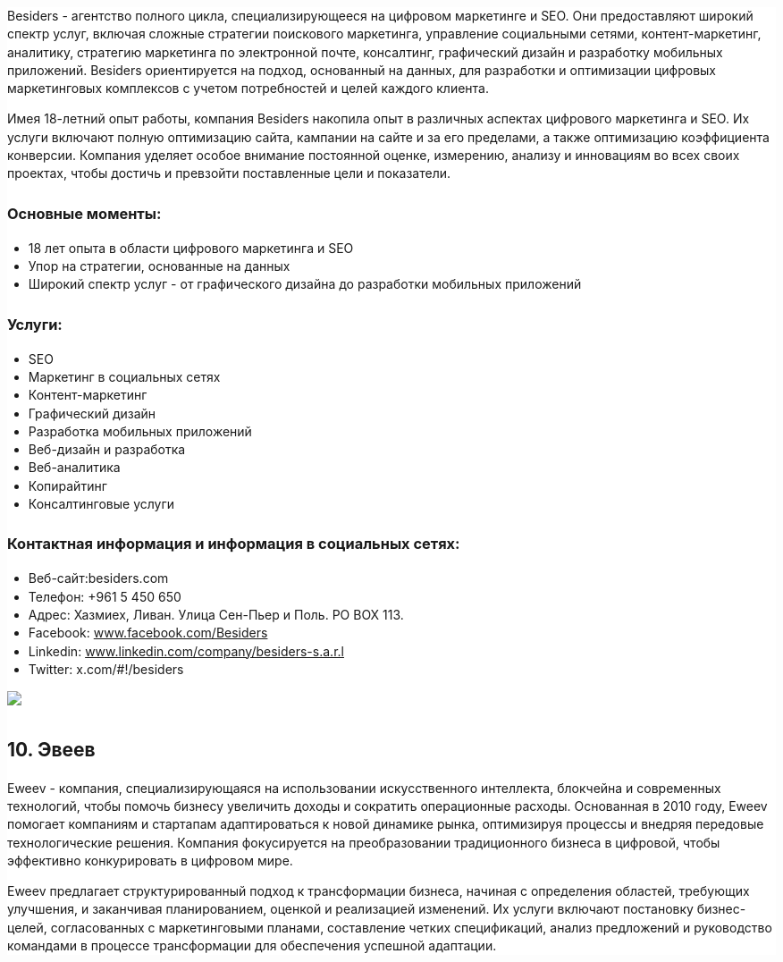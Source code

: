 Besiders - агентство полного цикла, специализирующееся на цифровом маркетинге и SEO. Они предоставляют широкий спектр услуг, включая сложные стратегии поискового маркетинга, управление социальными сетями, контент-маркетинг, аналитику, стратегию маркетинга по электронной почте, консалтинг, графический дизайн и разработку мобильных приложений. Besiders ориентируется на подход, основанный на данных, для разработки и оптимизации цифровых маркетинговых комплексов с учетом потребностей и целей каждого клиента.

Имея 18-летний опыт работы, компания Besiders накопила опыт в различных аспектах цифрового маркетинга и SEO. Их услуги включают полную оптимизацию сайта, кампании на сайте и за его пределами, а также оптимизацию коэффициента конверсии. Компания уделяет особое внимание постоянной оценке, измерению, анализу и инновациям во всех своих проектах, чтобы достичь и превзойти поставленные цели и показатели.

### Основные моменты:

* 18 лет опыта в области цифрового маркетинга и SEO
* Упор на стратегии, основанные на данных
* Широкий спектр услуг - от графического дизайна до разработки мобильных приложений

### Услуги:

* SEO
* Маркетинг в социальных сетях
* Контент-маркетинг
* Графический дизайн
* Разработка мобильных приложений
* Веб-дизайн и разработка
* Веб-аналитика
* Копирайтинг
* Консалтинговые услуги

### Контактная информация и информация в социальных сетях:

* Веб-сайт:besiders.com
* Телефон: +961 5 450 650
* Адрес: Хазмиех, Ливан. Улица Сен-Пьер и Поль. PO BOX 113.
* Facebook: www.facebook.com/Besiders
* Linkedin: www.linkedin.com/company/besiders-s.a.r.l
* Twitter: x.com/#!/besiders

![](https://www.link-assistant.com/articles/wp-content/uploads/2024/08/Eweev.jpg)

## 10\. Эвеев

Eweev - компания, специализирующаяся на использовании искусственного интеллекта, блокчейна и современных технологий, чтобы помочь бизнесу увеличить доходы и сократить операционные расходы. Основанная в 2010 году, Eweev помогает компаниям и стартапам адаптироваться к новой динамике рынка, оптимизируя процессы и внедряя передовые технологические решения. Компания фокусируется на преобразовании традиционного бизнеса в цифровой, чтобы эффективно конкурировать в цифровом мире.

Eweev предлагает структурированный подход к трансформации бизнеса, начиная с определения областей, требующих улучшения, и заканчивая планированием, оценкой и реализацией изменений. Их услуги включают постановку бизнес-целей, согласованных с маркетинговыми планами, составление четких спецификаций, анализ предложений и руководство командами в процессе трансформации для обеспечения успешной адаптации.
